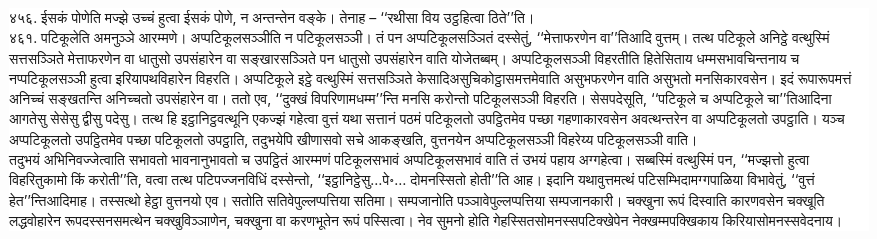 ४५६. ईसकं पोणेति मज्झे उच्चं हुत्वा ईसकं पोणे, न अन्तन्तेन वङ्के। तेनाह – ‘‘रथीसा विय उट्ठहित्वा ठिते’’ति।  
४६१. पटिकूलेति अमनुञ्ञे आरम्मणे। अप्पटिकूलसञ्ञीति न पटिकूलसञ्ञी। तं पन अप्पटिकूलसञ्ञितं दस्सेतुं, ‘‘मेत्ताफरणेन वा’’तिआदि वुत्तम्। तत्थ पटिकूले अनिट्ठे वत्थुस्मिं सत्तसञ्ञिते मेत्ताफरणेन वा धातुसो उपसंहारेन वा सङ्खारसञ्ञिते पन धातुसो उपसंहारेन वाति योजेतब्बम्। अप्पटिकूलसञ्ञी विहरतीति हितेसिताय धम्मसभावचिन्तनाय च नप्पटिकूलसञ्ञी हुत्वा इरियापथविहारेन विहरति। अप्पटिकूले इट्ठे वत्थुस्मिं सत्तसञ्ञिते केसादिअसुचिकोट्ठासमत्तमेवाति असुभफरणेन वाति असुभतो मनसिकारवसेन। इदं रूपारूपमत्तं अनिच्चं सङ्खतन्ति अनिच्चतो उपसंहारेन वा। ततो एव, ‘‘दुक्खं विपरिणामधम्म’’न्ति मनसि करोन्तो पटिकूलसञ्ञी विहरति। सेसपदेसूति, ‘‘पटिकूले च अप्पटिकूले चा’’तिआदिना आगतेसु सेसेसु द्वीसु पदेसु। तत्थ हि इट्ठानिट्ठवत्थूनि एकज्झं गहेत्वा वुत्तं यथा सत्तानं पठमं पटिकूलतो उपट्ठितमेव पच्छा गहणाकारवसेन अवत्थन्तरेन वा अप्पटिकूलतो उपट्ठाति। यञ्च अप्पटिकूलतो उपट्ठितमेव पच्छा पटिकूलतो उपट्ठाति, तदुभयेपि खीणासवो सचे आकङ्खति, वुत्तनयेन अप्पटिकूलसञ्ञी विहरेय्य पटिकूलसञ्ञी वाति।  
तदुभयं अभिनिवज्जेत्वाति सभावतो भावनानुभावतो च उपट्ठितं आरम्मणं पटिकूलसभावं अप्पटिकूलसभावं वाति तं उभयं पहाय अग्गहेत्वा। सब्बस्मिं वत्थुस्मिं पन, ‘‘मज्झत्तो हुत्वा विहरितुकामो किं करोती’’ति, वत्वा तत्थ पटिपज्जनविधिं दस्सेन्तो, ‘‘इट्ठानिट्ठेसु…पे॰… दोमनस्सितो होती’’ति आह। इदानि यथावुत्तमत्थं पटिसम्भिदामग्गपाळिया विभावेतुं, ‘‘वुत्तं हेत’’न्तिआदिमाह। तस्सत्थो हेट्ठा वुत्तनयो एव। सतोति सतिवेपुल्लप्पत्तिया सतिमा। सम्पजानोति पञ्ञावेपुल्लप्पत्तिया सम्पजानकारी। चक्खुना रूपं दिस्वाति कारणवसेन चक्खूति लद्धवोहारेन रूपदस्सनसमत्थेन चक्खुविञ्ञाणेन, चक्खुना वा करणभूतेन रूपं पस्सित्वा। नेव सुमनो होति गेहस्सितसोमनस्सपटिक्खेपेन नेक्खम्मपक्खिकाय किरियासोमनस्सवेदनाय।  
